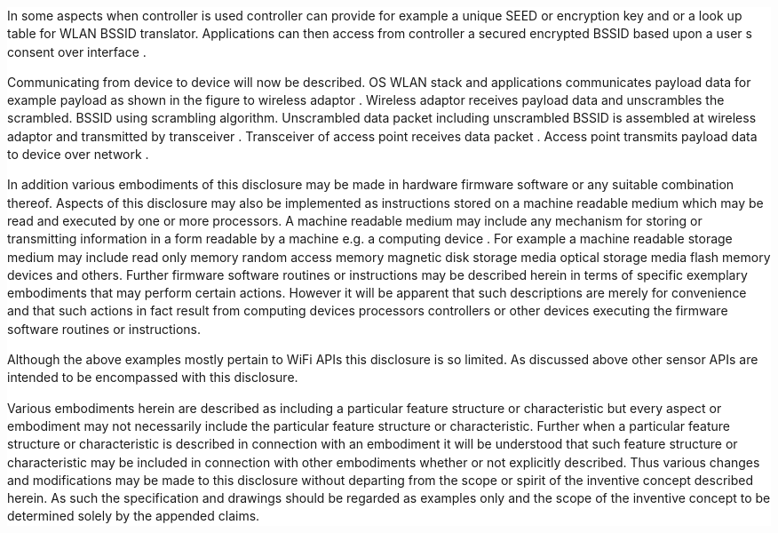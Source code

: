 In some aspects when controller is used controller can provide for example a unique SEED or encryption key and or a look up table for WLAN BSSID translator. Applications can then access from controller a secured encrypted BSSID based upon a user s consent over interface .

Communicating from device to device will now be described. OS WLAN stack and applications communicates payload data for example payload as shown in the figure to wireless adaptor . Wireless adaptor receives payload data and unscrambles the scrambled. BSSID using scrambling algorithm. Unscrambled data packet including unscrambled BSSID is assembled at wireless adaptor and transmitted by transceiver . Transceiver of access point receives data packet . Access point transmits payload data to device over network .

In addition various embodiments of this disclosure may be made in hardware firmware software or any suitable combination thereof. Aspects of this disclosure may also be implemented as instructions stored on a machine readable medium which may be read and executed by one or more processors. A machine readable medium may include any mechanism for storing or transmitting information in a form readable by a machine e.g. a computing device . For example a machine readable storage medium may include read only memory random access memory magnetic disk storage media optical storage media flash memory devices and others. Further firmware software routines or instructions may be described herein in terms of specific exemplary embodiments that may perform certain actions. However it will be apparent that such descriptions are merely for convenience and that such actions in fact result from computing devices processors controllers or other devices executing the firmware software routines or instructions.

Although the above examples mostly pertain to WiFi APIs this disclosure is so limited. As discussed above other sensor APIs are intended to be encompassed with this disclosure.

Various embodiments herein are described as including a particular feature structure or characteristic but every aspect or embodiment may not necessarily include the particular feature structure or characteristic. Further when a particular feature structure or characteristic is described in connection with an embodiment it will be understood that such feature structure or characteristic may be included in connection with other embodiments whether or not explicitly described. Thus various changes and modifications may be made to this disclosure without departing from the scope or spirit of the inventive concept described herein. As such the specification and drawings should be regarded as examples only and the scope of the inventive concept to be determined solely by the appended claims.

